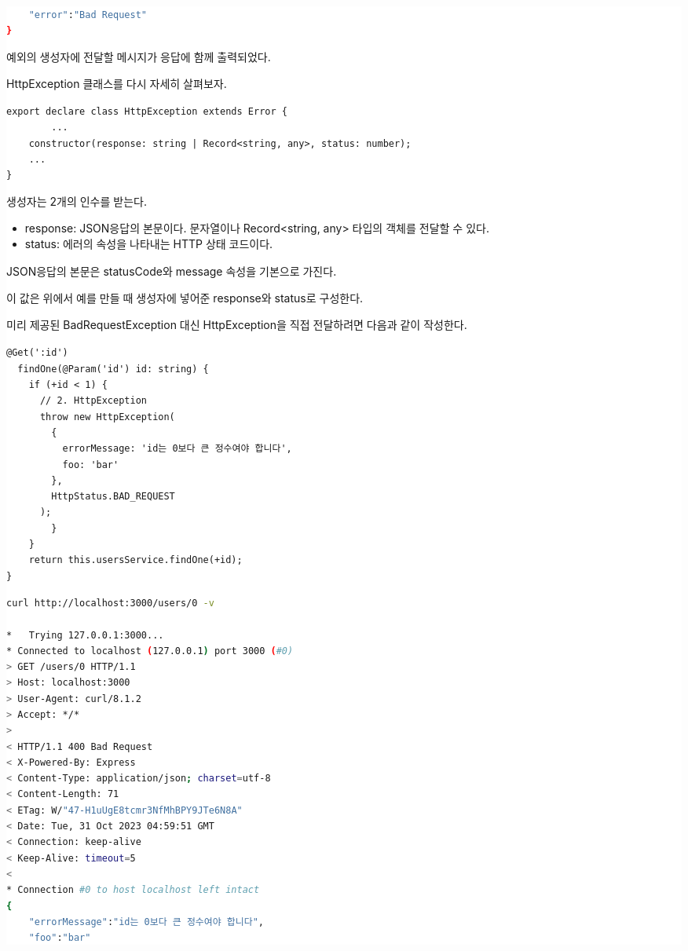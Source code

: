 ```bash
	"error":"Bad Request"
}
```

예외의 생성자에 전달할 메시지가 응답에 함께 출력되었다.

HttpException 클래스를 다시 자세히 살펴보자.

```tsx
export declare class HttpException extends Error {
		...
    constructor(response: string | Record<string, any>, status: number);
    ...
}
```

생성자는 2개의 인수를 받는다. 

- response: JSON응답의 본문이다. 문자열이나 Record<string, any> 타입의 객체를 전달할 수 있다.
- status: 에러의 속성을 나타내는 HTTP 상태 코드이다.

JSON응답의 본문은 statusCode와 message 속성을 기본으로 가진다. 

이 값은 위에서 예를 만들 때 생성자에 넣어준 response와 status로 구성한다. 

미리 제공된 BadRequestException 대신 HttpException을 직접 전달하려면 다음과 같이 작성한다. 

```tsx
@Get(':id')
  findOne(@Param('id') id: string) {
    if (+id < 1) {
      // 2. HttpException
      throw new HttpException(
        {
          errorMessage: 'id는 0보다 큰 정수여야 합니다',
          foo: 'bar'
        },
        HttpStatus.BAD_REQUEST
      );
		}
	}
    return this.usersService.findOne(+id);
}
```

```bash
curl http://localhost:3000/users/0 -v

*   Trying 127.0.0.1:3000...
* Connected to localhost (127.0.0.1) port 3000 (#0)
> GET /users/0 HTTP/1.1
> Host: localhost:3000
> User-Agent: curl/8.1.2
> Accept: */*
>
< HTTP/1.1 400 Bad Request
< X-Powered-By: Express
< Content-Type: application/json; charset=utf-8
< Content-Length: 71
< ETag: W/"47-H1uUgE8tcmr3NfMhBPY9JTe6N8A"
< Date: Tue, 31 Oct 2023 04:59:51 GMT
< Connection: keep-alive
< Keep-Alive: timeout=5
<
* Connection #0 to host localhost left intact
{
	"errorMessage":"id는 0보다 큰 정수여야 합니다",
	"foo":"bar"
```